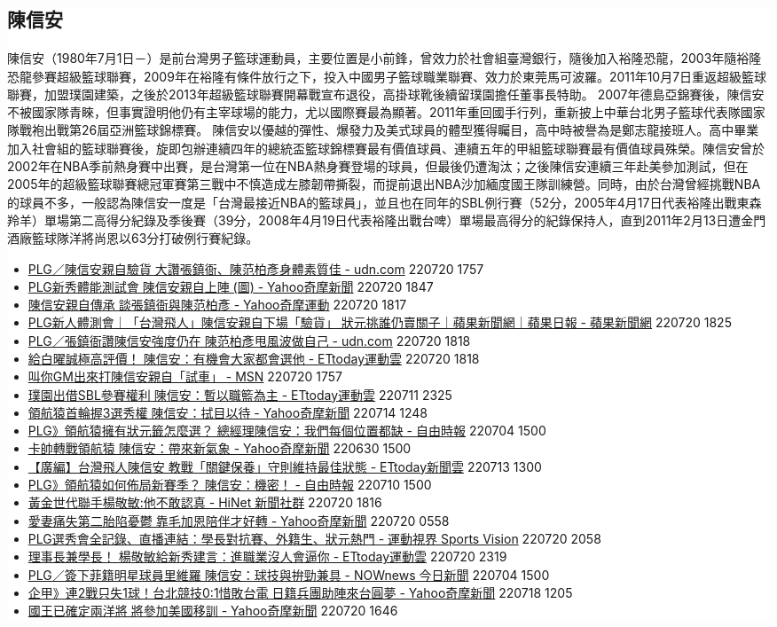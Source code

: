 ## 陳信安

陳信安（1980年7月1日－）是前台灣男子籃球運動員，主要位置是小前鋒，曾效力於社會組臺灣銀行，隨後加入裕隆恐龍，2003年隨裕隆恐龍參賽超級籃球聯賽，2009年在裕隆有條件放行之下，投入中國男子籃球職業聯賽、效力於東莞馬可波羅。2011年10月7日重返超級籃球聯賽，加盟璞園建築，之後於2013年超級籃球聯賽開幕戰宣布退役，高掛球靴後續留璞園擔任董事長特助。
2007年德島亞錦賽後，陳信安不被國家隊青睞，但事實證明他仍有主宰球場的能力，尤以國際賽最為顯著。2011年重回國手行列，重新披上中華台北男子籃球代表隊國家隊戰袍出戰第26屆亞洲籃球錦標賽。
陳信安以優越的彈性、爆發力及美式球員的體型獲得矚目，高中時被譽為是鄭志龍接班人。高中畢業加入社會組的籃球聯賽後，旋即包辦連續四年的總統盃籃球錦標賽最有價值球員、連續五年的甲組籃球聯賽最有價值球員殊榮。陳信安曾於2002年在NBA季前熱身賽中出賽，是台灣第一位在NBA熱身賽登場的球員，但最後仍遭淘汰；之後陳信安連續三年赴美參加測試，但在2005年的超級籃球聯賽總冠軍賽第三戰中不慎造成左膝韌帶撕裂，而提前退出NBA沙加緬度國王隊訓練營。同時，由於台灣曾經挑戰NBA的球員不多，一般認為陳信安一度是「台灣最接近NBA的籃球員」，並且也在同年的SBL例行賽（52分，2005年4月17日代表裕隆出戰東森羚羊）單場第二高得分紀錄及季後賽（39分，2008年4月19日代表裕隆出戰台啤）單場最高得分的紀錄保持人，直到2011年2月13日遭金門酒廠籃球隊洋將尚恩以63分打破例行賽紀錄。
- [PLG／陳信安親自驗貨 大讚張鎮衙、陳范柏彥身體素質佳 - udn.com](https://udn.com/news/story/7003/6475632 "PLG／陳信安親自驗貨 大讚張鎮衙、陳范柏彥身體素質佳 - udn.com") 220720 1757
- [PLG新秀體能測試會 陳信安親自上陣 (圖) - Yahoo奇摩新聞](https://tw.news.yahoo.com/plg%E6%96%B0%E7%A7%80%E9%AB%94%E8%83%BD%E6%B8%AC%E8%A9%A6%E6%9C%83-%E9%99%B3%E4%BF%A1%E5%AE%89%E8%A6%AA%E8%87%AA%E4%B8%8A%E9%99%A3-%E5%9C%96-104727801.html "PLG新秀體能測試會 陳信安親自上陣 (圖) - Yahoo奇摩新聞") 220720 1847
- [陳信安親自傳承 談張鎮衙與陳范柏彥 - Yahoo奇摩運動](https://tw.sports.yahoo.com/news/%E9%99%B3%E4%BF%A1%E5%AE%89%E8%A6%AA%E8%87%AA%E5%82%B3%E6%89%BF-%E8%AB%87%E5%BC%B5%E9%8E%AE%E8%A1%99%E8%88%87%E9%99%B3%E8%8C%83%E6%9F%8F%E5%BD%A5-101713539.html?bcmt=1 "陳信安親自傳承 談張鎮衙與陳范柏彥 - Yahoo奇摩運動") 220720 1817
- [PLG新人體測會｜「台灣飛人」陳信安親自下場「驗貨」 狀元挑誰仍賣關子｜蘋果新聞網｜蘋果日報 - 蘋果新聞網](https://tw.appledaily.com/sports/20220720/C230103E5404BDA01C4DCE4571 "PLG新人體測會｜「台灣飛人」陳信安親自下場「驗貨」 狀元挑誰仍賣關子｜蘋果新聞網｜蘋果日報 - 蘋果新聞網") 220720 1825
- [PLG／張鎮衙讚陳信安強度仍在 陳范柏彥甩風波做自己 - udn.com](https://udn.com/news/story/7001/6475693?from=udn-ch1_breaknews-1-cate7-news "PLG／張鎮衙讚陳信安強度仍在 陳范柏彥甩風波做自己 - udn.com") 220720 1818
- [給白曜誠極高評價！ 陳信安：有機會大家都會選他 - ETtoday運動雲](https://sports.ettoday.net/news/2298629?redirect=1 "給白曜誠極高評價！ 陳信安：有機會大家都會選他 - ETtoday運動雲") 220720 1818
- [叫你GM出來打陳信安親自「試車」 - MSN](https://www.msn.com/zh-tw/sports/other/%E5%8F%AB%E4%BD%A0gm%E5%87%BA%E4%BE%86%E6%89%93-%E9%99%B3%E4%BF%A1%E5%AE%89%E8%A6%AA%E8%87%AA%E3%80%8C%E8%A9%A6%E8%BB%8A%E3%80%8D/ar-AAZMhK8?li=BBqiNIb "叫你GM出來打陳信安親自「試車」 - MSN") 220720 1757
- [璞園出借SBL參賽權利 陳信安：暫以職籃為主 - ETtoday運動雲](https://sports.ettoday.net/news/2291980 "璞園出借SBL參賽權利 陳信安：暫以職籃為主 - ETtoday運動雲") 220711 2325
- [領航猿首輪握3選秀權 陳信安：拭目以待 - Yahoo奇摩新聞](https://tw.news.yahoo.com/%E9%A0%98%E8%88%AA%E7%8C%BF%E9%A6%96%E8%BC%AA%E6%8F%A13%E9%81%B8%E7%A7%80%E6%AC%8A-%E9%99%B3%E4%BF%A1%E5%AE%89-%E6%8B%AD%E7%9B%AE%E4%BB%A5%E5%BE%85-043830685.html "領航猿首輪握3選秀權 陳信安：拭目以待 - Yahoo奇摩新聞") 220714 1248
- [PLG》領航猿擁有狀元籤怎麼選？ 總經理陳信安：我們每個位置都缺 - 自由時報](https://sports.ltn.com.tw/news/breakingnews/3980581 "PLG》領航猿擁有狀元籤怎麼選？ 總經理陳信安：我們每個位置都缺 - 自由時報") 220704 1500
- [卡帥轉戰領航猿 陳信安：帶來新氣象 - Yahoo奇摩新聞](https://tw.news.yahoo.com/%E5%8D%A1%E5%B8%A5%E8%BD%89%E6%88%B0%E9%A0%98%E8%88%AA%E7%8C%BF-%E9%99%B3%E4%BF%A1%E5%AE%89-%E5%B8%B6%E4%BE%86%E6%96%B0%E6%B0%A3%E8%B1%A1-045027536.html "卡帥轉戰領航猿 陳信安：帶來新氣象 - Yahoo奇摩新聞") 220630 1500
- [【廣編】台灣飛人陳信安 教戰「關鍵保養」守則維持最佳狀態 - ETtoday新聞雲](https://www.ettoday.net/news/20220713/2293357.htm "【廣編】台灣飛人陳信安 教戰「關鍵保養」守則維持最佳狀態 - ETtoday新聞雲") 220713 1300
- [PLG》領航猿如何佈局新賽季？ 陳信安：機密！ - 自由時報](https://sports.ltn.com.tw/news/breakingnews/3987958 "PLG》領航猿如何佈局新賽季？ 陳信安：機密！ - 自由時報") 220710 1500
- [黃金世代聯手楊敬敏:他不敢認真 - HiNet 新聞社群](https://times.hinet.net/news/24033932 "黃金世代聯手楊敬敏:他不敢認真 - HiNet 新聞社群") 220720 1816
- [愛妻痛失第二胎陷憂鬱 靠毛加恩陪伴才好轉 - Yahoo奇摩新聞](https://tw.news.yahoo.com/%E6%84%9B%E5%A6%BB%E7%97%9B%E5%A4%B1%E7%AC%AC%E4%BA%8C%E8%83%8E%E9%99%B7%E6%86%82%E9%AC%B1-%E9%9D%A0%E6%AF%9B%E5%8A%A0%E6%81%A9%E9%99%AA%E4%BC%B4%E6%89%8D%E5%A5%BD%E8%BD%89-215853802.html "愛妻痛失第二胎陷憂鬱 靠毛加恩陪伴才好轉 - Yahoo奇摩新聞") 220720 0558
- [PLG選秀會全記錄、直播連結：學長對抗賽、外籍生、狀元熱門 - 運動視界 Sports Vision](https://www.sportsv.net/articles/96119 "PLG選秀會全記錄、直播連結：學長對抗賽、外籍生、狀元熱門 - 運動視界 Sports Vision") 220720 2058
- [理事長兼學長！ 楊敬敏給新秀建言：進職業沒人會逼你 - ETtoday運動雲](https://sports.ettoday.net/news/2298732?redirect=1 "理事長兼學長！ 楊敬敏給新秀建言：進職業沒人會逼你 - ETtoday運動雲") 220720 2319
- [PLG／簽下菲籍明星球員里維羅 陳信安：球技與拚勁兼具 - NOWnews 今日新聞](https://www.nownews.com/news/5858648 "PLG／簽下菲籍明星球員里維羅 陳信安：球技與拚勁兼具 - NOWnews 今日新聞") 220704 1500
- [企甲》連2戰只失1球！台北競技0:1惜敗台電 日籍兵團助陣來台圓夢 - Yahoo奇摩新聞](https://tw.news.yahoo.com/%E4%BC%81%E7%94%B2-%E9%80%A32%E6%88%B0%E5%8F%AA%E5%A4%B11%E7%90%83-%E5%8F%B0%E5%8C%97%E7%AB%B6%E6%8A%800-1%E6%83%9C%E6%95%97%E5%8F%B0%E9%9B%BB-%E6%97%A5%E7%B1%8D%E5%85%B5%E5%9C%98%E5%8A%A9%E9%99%A3%E4%BE%86%E5%8F%B0%E5%9C%93%E5%A4%A2-035312859.html "企甲》連2戰只失1球！台北競技0:1惜敗台電 日籍兵團助陣來台圓夢 - Yahoo奇摩新聞") 220718 1205
- [國王已確定兩洋將 將參加美國移訓 - Yahoo奇摩新聞](https://tw.news.yahoo.com/%E5%9C%8B%E7%8E%8B%E5%B7%B2%E7%A2%BA%E5%AE%9A%E5%85%A9%E6%B4%8B%E5%B0%87-%E5%B0%87%E5%8F%83%E5%8A%A0%E7%BE%8E%E5%9C%8B%E7%A7%BB%E8%A8%93-084649904.html "國王已確定兩洋將 將參加美國移訓 - Yahoo奇摩新聞") 220720 1646
